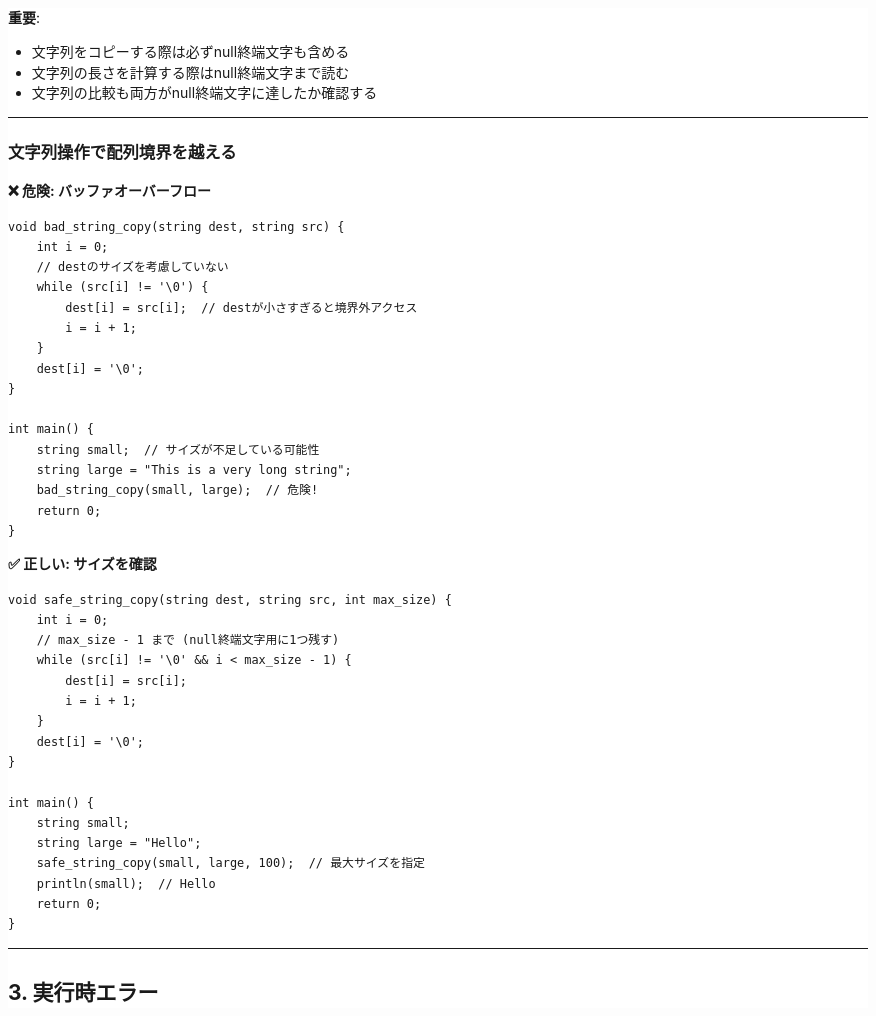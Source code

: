 **重要**: 
- 文字列をコピーする際は必ずnull終端文字も含める
- 文字列の長さを計算する際はnull終端文字まで読む
- 文字列の比較も両方がnull終端文字に達したか確認する

---

### 文字列操作で配列境界を越える

**❌ 危険: バッファオーバーフロー**
```cb
void bad_string_copy(string dest, string src) {
    int i = 0;
    // destのサイズを考慮していない
    while (src[i] != '\0') {
        dest[i] = src[i];  // destが小さすぎると境界外アクセス
        i = i + 1;
    }
    dest[i] = '\0';
}

int main() {
    string small;  // サイズが不足している可能性
    string large = "This is a very long string";
    bad_string_copy(small, large);  // 危険!
    return 0;
}
```

**✅ 正しい: サイズを確認**
```cb
void safe_string_copy(string dest, string src, int max_size) {
    int i = 0;
    // max_size - 1 まで (null終端文字用に1つ残す)
    while (src[i] != '\0' && i < max_size - 1) {
        dest[i] = src[i];
        i = i + 1;
    }
    dest[i] = '\0';
}

int main() {
    string small;
    string large = "Hello";
    safe_string_copy(small, large, 100);  // 最大サイズを指定
    println(small);  // Hello
    return 0;
}
```

---

## 3. 実行時エラー
